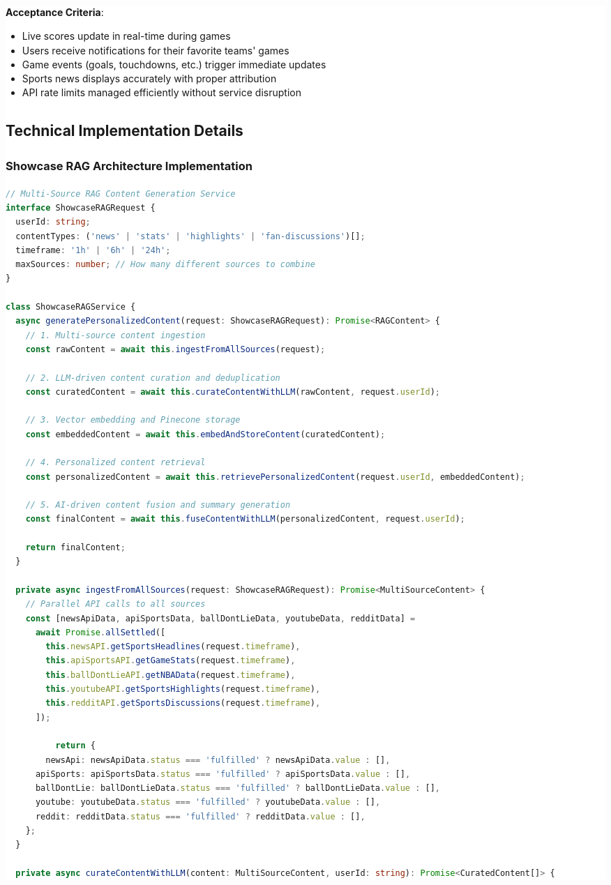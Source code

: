 **Acceptance Criteria**:
- Live scores update in real-time during games
- Users receive notifications for their favorite teams' games
- Game events (goals, touchdowns, etc.) trigger immediate updates
- Sports news displays accurately with proper attribution
- API rate limits managed efficiently without service disruption

## Technical Implementation Details

### Showcase RAG Architecture Implementation

```typescript
// Multi-Source RAG Content Generation Service
interface ShowcaseRAGRequest {
  userId: string;
  contentTypes: ('news' | 'stats' | 'highlights' | 'fan-discussions')[];
  timeframe: '1h' | '6h' | '24h';
  maxSources: number; // How many different sources to combine
}

class ShowcaseRAGService {
  async generatePersonalizedContent(request: ShowcaseRAGRequest): Promise<RAGContent> {
    // 1. Multi-source content ingestion
    const rawContent = await this.ingestFromAllSources(request);
    
    // 2. LLM-driven content curation and deduplication
    const curatedContent = await this.curateContentWithLLM(rawContent, request.userId);
    
    // 3. Vector embedding and Pinecone storage
    const embeddedContent = await this.embedAndStoreContent(curatedContent);
    
    // 4. Personalized content retrieval
    const personalizedContent = await this.retrievePersonalizedContent(request.userId, embeddedContent);
    
    // 5. AI-driven content fusion and summary generation
    const finalContent = await this.fuseContentWithLLM(personalizedContent, request.userId);
    
    return finalContent;
  }

  private async ingestFromAllSources(request: ShowcaseRAGRequest): Promise<MultiSourceContent> {
    // Parallel API calls to all sources
    const [newsApiData, apiSportsData, ballDontLieData, youtubeData, redditData] = 
      await Promise.allSettled([
        this.newsAPI.getSportsHeadlines(request.timeframe),
        this.apiSportsAPI.getGameStats(request.timeframe),
        this.ballDontLieAPI.getNBAData(request.timeframe),
        this.youtubeAPI.getSportsHighlights(request.timeframe),
        this.redditAPI.getSportsDiscussions(request.timeframe),
      ]);

          return {
        newsApi: newsApiData.status === 'fulfilled' ? newsApiData.value : [],
      apiSports: apiSportsData.status === 'fulfilled' ? apiSportsData.value : [],
      ballDontLie: ballDontLieData.status === 'fulfilled' ? ballDontLieData.value : [],
      youtube: youtubeData.status === 'fulfilled' ? youtubeData.value : [],
      reddit: redditData.status === 'fulfilled' ? redditData.value : [],
    };
  }

  private async curateContentWithLLM(content: MultiSourceContent, userId: string): Promise<CuratedContent[]> {
```